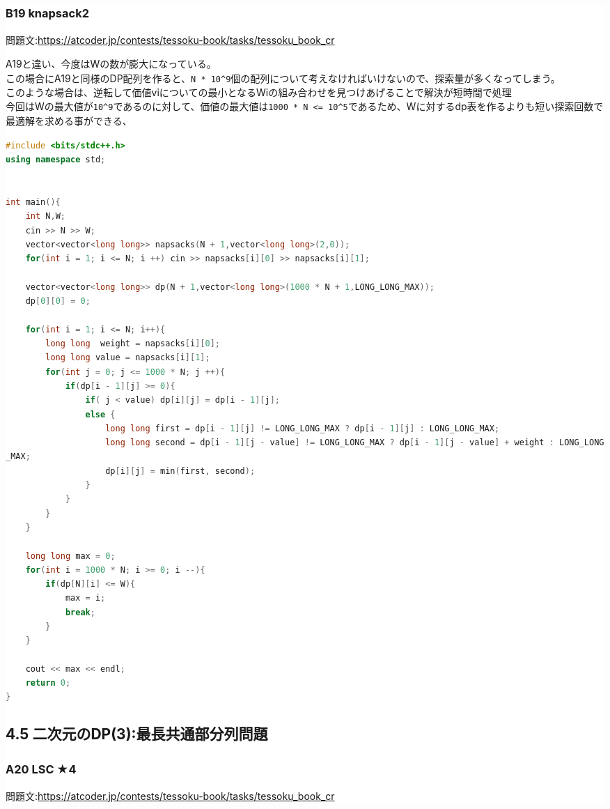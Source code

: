### B19 knapsack2
問題文:https://atcoder.jp/contests/tessoku-book/tasks/tessoku_book_cr

A19と違い、今度はWの数が膨大になっている。<br>
この場合にA19と同様のDP配列を作ると、```N * 10^9```個の配列について考えなければいけないので、探索量が多くなってしまう。<br>
このような場合は、逆転して価値viについての最小となるWiの組み合わせを見つけあげることで解決が短時間で処理<br>
今回はWの最大値が```10^9```であるのに対して、価値の最大値は```1000 * N <= 10^5```であるため、Wに対するdp表を作るよりも短い探索回数で最適解を求める事ができる、

```C++
#include <bits/stdc++.h>
using namespace std;
 

int main(){
    int N,W;
    cin >> N >> W;
    vector<vector<long long>> napsacks(N + 1,vector<long long>(2,0));
    for(int i = 1; i <= N; i ++) cin >> napsacks[i][0] >> napsacks[i][1];

    vector<vector<long long>> dp(N + 1,vector<long long>(1000 * N + 1,LONG_LONG_MAX));
    dp[0][0] = 0;

    for(int i = 1; i <= N; i++){
        long long  weight = napsacks[i][0];
        long long value = napsacks[i][1];
        for(int j = 0; j <= 1000 * N; j ++){
            if(dp[i - 1][j] >= 0){
                if( j < value) dp[i][j] = dp[i - 1][j];
                else {
                    long long first = dp[i - 1][j] != LONG_LONG_MAX ? dp[i - 1][j] : LONG_LONG_MAX;
                    long long second = dp[i - 1][j - value] != LONG_LONG_MAX ? dp[i - 1][j - value] + weight : LONG_LONG_MAX;
                    dp[i][j] = min(first, second);
                }
            }
        }
    }

    long long max = 0;
    for(int i = 1000 * N; i >= 0; i --){
        if(dp[N][i] <= W){
            max = i;
            break;
        }
    }

    cout << max << endl;
    return 0;
}
```

## 4.5 二次元のDP(3):最長共通部分列問題
### A20 LSC ★4
問題文:https://atcoder.jp/contests/tessoku-book/tasks/tessoku_book_cr
